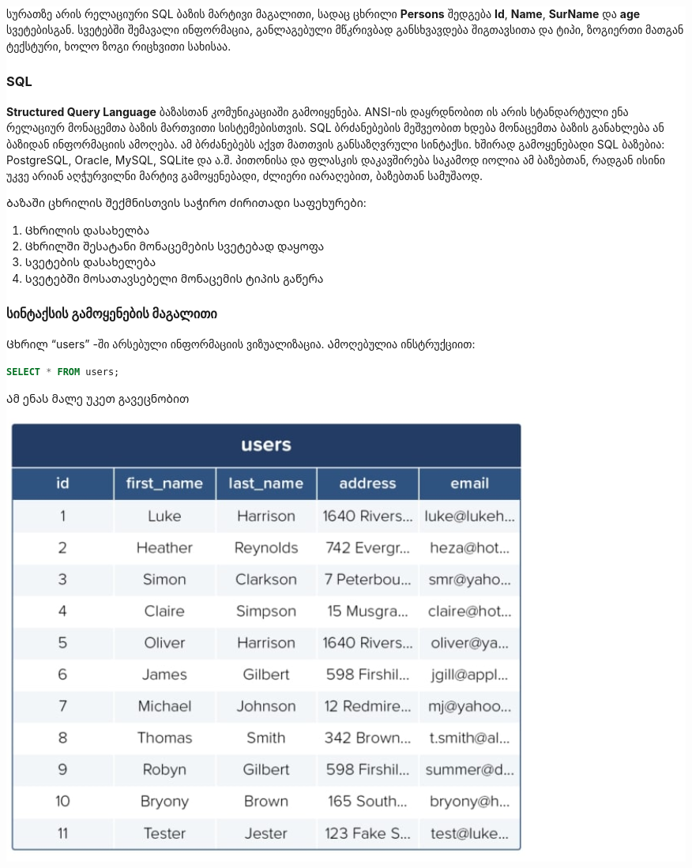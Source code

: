სურათზე არის რელაციური SQL ბაზის მარტივი მაგალითი, სადაც ცხრილი **Persons** შედგება **Id**, **Name**, **SurName** და **age** სვეტებისგან. სვეტებში შემავალი ინფორმაცია, განლაგებული მწკრივბად განსხვავდება შიგთავსითა და ტიპი, ზოგიერთი მათგან ტექსტური, ხოლო ზოგი რიცხვითი სახისაა.

### SQL 
**Structured Query Language** ბაზასთან კომუნიკაციაში გამოიყენება. ANSI-ის დაყრდნობით ის არის სტანდარტული ენა რელაციურ მონაცემთა ბაზის მართვითი სისტემებისთვის. SQL ბრძანებების მეშვეობით
ხდება მონაცემთა ბაზის განახლება ან ბაზიდან ინფორმაციის ამოღება. ამ ბრძანებებს აქვთ მათთვის განსაზღვრული სინტაქსი. ხშირად გამოყენებადი SQL ბაზებია: PostgreSQL, Oracle, MySQL, SQLite და ა.შ. პითონისა და ფლასკის დაკავშირება საკამოდ იოლია ამ ბაზებთან,
რადგან ისინი უკვე არიან აღჭურვილნი მარტივ გამოყენებადი, ძლიერი იარაღებით, ბაზებთან სამუშაოდ.

Ბაზაში ცხრილის შექმნისთვის საჭირო ძირითადი საფეხურები:
1. Ცხრილის დასახელბა
2. Ცხრილში შესატანი მონაცემების სვეტებად დაყოფა
3. Სვეტების დასახელება
4. Სვეტებში მოსათავსებელი მონაცემის ტიპის გაწერა

### სინტაქსის გამოყენების მაგალითი

Ცხრილ “users” -ში არსებული ინფორმაციის ვიზუალიზაცია.
Ამოღებულია ინსტრუქციით:
```sql
SELECT * FROM users;
```
Ამ ენას მალე უკეთ გავეცნობით

![select](select.png)
